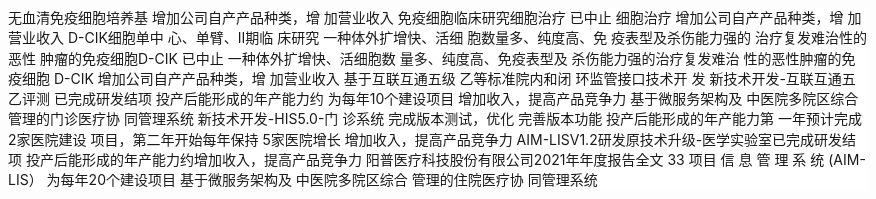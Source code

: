 无血清免疫细胞培养基
增加公司自产产品种类，增
加营业收入
免疫细胞临床研究细胞治疗
已中止
细胞治疗
增加公司自产产品种类，增
加营业收入
D-CIK细胞单中
心、单臂、II期临
床研究
一种体外扩增快、活细
胞数量多、纯度高、免
疫表型及杀伤能力强的
治疗复发难治性的恶性
肿瘤的免疫细胞D-CIK
已中止
一种体外扩增快、活细胞数
量多、纯度高、免疫表型及
杀伤能力强的治疗复发难治
性的恶性肿瘤的免疫细胞
D-CIK
增加公司自产产品种类，增
加营业收入
基于互联互通五级
乙等标准院内和闭
环监管接口技术开
发
新技术开发-互联互通五
乙评测
已完成研发结项
投产后能形成的年产能力约
为每年10个建设项目
增加收入，提高产品竞争力
基于微服务架构及
中医院多院区综合
管理的门诊医疗协
同管理系统
新技术开发-HIS5.0-门
诊系统
完成版本测试，优化
完善版本功能
投产后能形成的年产能力第
一年预计完成2家医院建设
项目，第二年开始每年保持
5家医院增长
增加收入，提高产品竞争力
AIM-LISV1.2研发原技术升级-医学实验室已完成研发结项
投产后能形成的年产能力约增加收入，提高产品竞争力
阳普医疗科技股份有限公司2021年年度报告全文
33
项目
信
息
管
理
系
统
(AIM-LIS）
为每年20个建设项目
基于微服务架构及
中医院多院区综合
管理的住院医疗协
同管理系统